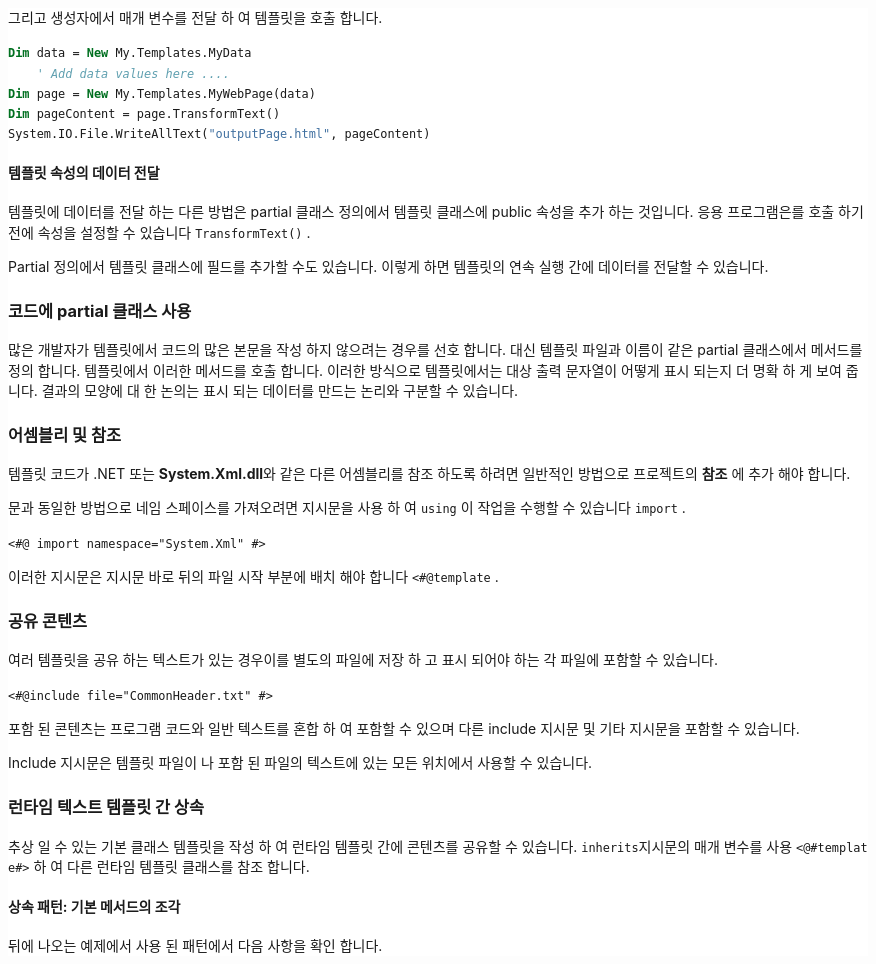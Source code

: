  그리고 생성자에서 매개 변수를 전달 하 여 템플릿을 호출 합니다.

```vb
Dim data = New My.Templates.MyData
    ' Add data values here ....
Dim page = New My.Templates.MyWebPage(data)
Dim pageContent = page.TransformText()
System.IO.File.WriteAllText("outputPage.html", pageContent)

```

#### <a name="passing-data-in-template-properties"></a>템플릿 속성의 데이터 전달
 템플릿에 데이터를 전달 하는 다른 방법은 partial 클래스 정의에서 템플릿 클래스에 public 속성을 추가 하는 것입니다. 응용 프로그램은를 호출 하기 전에 속성을 설정할 수 있습니다 `TransformText()` .

 Partial 정의에서 템플릿 클래스에 필드를 추가할 수도 있습니다. 이렇게 하면 템플릿의 연속 실행 간에 데이터를 전달할 수 있습니다.

### <a name="use-partial-classes-for-code"></a>코드에 partial 클래스 사용
 많은 개발자가 템플릿에서 코드의 많은 본문을 작성 하지 않으려는 경우를 선호 합니다. 대신 템플릿 파일과 이름이 같은 partial 클래스에서 메서드를 정의 합니다. 템플릿에서 이러한 메서드를 호출 합니다. 이러한 방식으로 템플릿에서는 대상 출력 문자열이 어떻게 표시 되는지 더 명확 하 게 보여 줍니다. 결과의 모양에 대 한 논의는 표시 되는 데이터를 만드는 논리와 구분할 수 있습니다.

### <a name="assemblies-and-references"></a>어셈블리 및 참조
 템플릿 코드가 .NET 또는 **System.Xml.dll**와 같은 다른 어셈블리를 참조 하도록 하려면 일반적인 방법으로 프로젝트의 **참조** 에 추가 해야 합니다.

 문과 동일한 방법으로 네임 스페이스를 가져오려면 지시문을 사용 하 여 `using` 이 작업을 수행할 수 있습니다 `import` .

```
<#@ import namespace="System.Xml" #>
```

 이러한 지시문은 지시문 바로 뒤의 파일 시작 부분에 배치 해야 합니다 `<#@template` .

### <a name="shared-content"></a>공유 콘텐츠
 여러 템플릿을 공유 하는 텍스트가 있는 경우이를 별도의 파일에 저장 하 고 표시 되어야 하는 각 파일에 포함할 수 있습니다.

```
<#@include file="CommonHeader.txt" #>
```

 포함 된 콘텐츠는 프로그램 코드와 일반 텍스트를 혼합 하 여 포함할 수 있으며 다른 include 지시문 및 기타 지시문을 포함할 수 있습니다.

 Include 지시문은 템플릿 파일이 나 포함 된 파일의 텍스트에 있는 모든 위치에서 사용할 수 있습니다.

### <a name="inheritance-between-run-time-text-templates"></a>런타임 텍스트 템플릿 간 상속
 추상 일 수 있는 기본 클래스 템플릿을 작성 하 여 런타임 템플릿 간에 콘텐츠를 공유할 수 있습니다. `inherits`지시문의 매개 변수를 사용 `<@#template#>` 하 여 다른 런타임 템플릿 클래스를 참조 합니다.

#### <a name="inheritance-pattern-fragments-in-base-methods"></a>상속 패턴: 기본 메서드의 조각
 뒤에 나오는 예제에서 사용 된 패턴에서 다음 사항을 확인 합니다.

